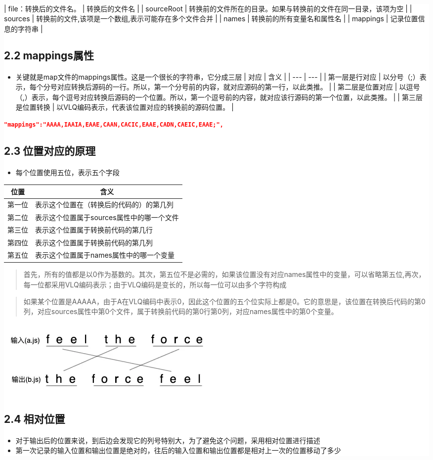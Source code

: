 | file：转换后的文件名。 | 转换后的文件名 |
| sourceRoot | 转换前的文件所在的目录。如果与转换前的文件在同一目录，该项为空 |
| sources | 转换前的文件,该项是一个数组,表示可能存在多个文件合并 |
| names | 转换前的所有变量名和属性名 |
| mappings | 记录位置信息的字符串 |
## 2.2 mappings属性
- 关键就是map文件的mappings属性。这是一个很长的字符串，它分成三层
| 对应 | 含义 |
| --- | --- |
| 第一层是行对应 | 以分号（;）表示，每个分号对应转换后源码的一行。所以，第一个分号前的内容，就对应源码的第一行，以此类推。 |
| 第二层是位置对应 | 以逗号（,）表示，每个逗号对应转换后源码的一个位置。所以，第一个逗号前的内容，就对应该行源码的第一个位置，以此类推。 |
| 第三层是位置转换 | 以VLQ编码表示，代表该位置对应的转换前的源码位置。 |
```json
"mappings":"AAAA,IAAIA,EAAE,CAAN,CACIC,EAAE,CADN,CAEIC,EAAE;",
```
## 2.3 位置对应的原理
- 每个位置使用五位，表示五个字段

| 位置 | 含义 |
| --- | --- |
| 第一位 | 表示这个位置在（转换后的代码的）的第几列 |
| 第二位 | 表示这个位置属于sources属性中的哪一个文件 |
| 第三位 | 表示这个位置属于转换前代码的第几行 |
| 第四位 | 表示这个位置属于转换前代码的第几列 |
| 第五位 | 表示这个位置属于names属性中的哪一个变量 |

> 首先，所有的值都是以0作为基数的。其次，第五位不是必需的，如果该位置没有对应names属性中的变量，可以省略第五位,再次，每一位都采用VLQ编码表示；由于VLQ编码是变长的，所以每一位可以由多个字符构成

> 如果某个位置是AAAAA，由于A在VLQ编码中表示0，因此这个位置的五个位实际上都是0。它的意思是，该位置在转换后代码的第0列，对应sources属性中第0个文件，属于转换前代码的第0行第0列，对应names属性中的第0个变量。

![](/public/images/mappings1.webp)

## 2.4 相对位置
- 对于输出后的位置来说，到后边会发现它的列号特别大，为了避免这个问题，采用相对位置进行描述
- 第一次记录的输入位置和输出位置是绝对的，往后的输入位置和输出位置都是相对上一次的位置移动了多少
